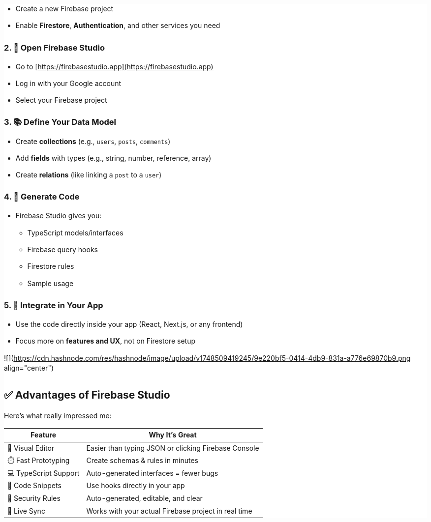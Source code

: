 * Create a new Firebase project
    
* Enable **Firestore**, **Authentication**, and other services you need
    

### 2\. 🔗 Open Firebase Studio

* Go to [https://firebasestudio.app](https://firebasestudio.app)
    
* Log in with your Google account
    
* Select your Firebase project
    

### 3\. 📚 Define Your Data Model

* Create **collections** (e.g., `users`, `posts`, `comments`)
    
* Add **fields** with types (e.g., string, number, reference, array)
    
* Create **relations** (like linking a `post` to a `user`)
    

### 4\. 🧩 Generate Code

* Firebase Studio gives you:
    
    * TypeScript models/interfaces
        
    * Firebase query hooks
        
    * Firestore rules
        
    * Sample usage
        

### 5\. 🚀 Integrate in Your App

* Use the code directly inside your app (React, Next.js, or any frontend)
    
* Focus more on **features and UX**, not on Firestore setup
    

![](https://cdn.hashnode.com/res/hashnode/image/upload/v1748509419245/9e220bf5-0414-4db9-831a-a776e69870b9.png align="center")

## ✅ Advantages of Firebase Studio

Here’s what really impressed me:

| Feature | Why It’s Great |
| --- | --- |
| 🧠 Visual Editor | Easier than typing JSON or clicking Firebase Console |
| ⏱️ Fast Prototyping | Create schemas & rules in minutes |
| 💻 TypeScript Support | Auto-generated interfaces = fewer bugs |
| 🧩 Code Snippets | Use hooks directly in your app |
| 🔐 Security Rules | Auto-generated, editable, and clear |
| 🔄 Live Sync | Works with your actual Firebase project in real time |

